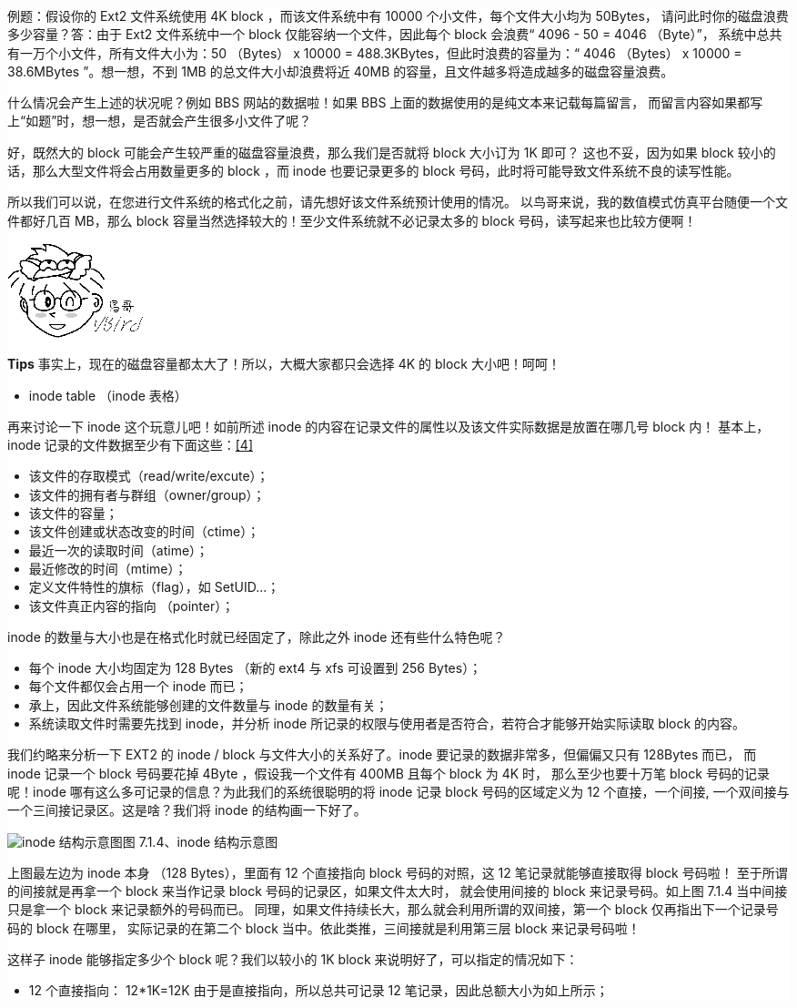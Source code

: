 例题：假设你的 Ext2 文件系统使用 4K block ，而该文件系统中有 10000 个小文件，每个文件大小均为 50Bytes， 请问此时你的磁盘浪费多少容量？答：由于 Ext2 文件系统中一个 block 仅能容纳一个文件，因此每个 block 会浪费“ 4096 - 50 = 4046 （Byte）”， 系统中总共有一万个小文件，所有文件大小为：50 （Bytes） x 10000 = 488.3KBytes，但此时浪费的容量为：“ 4046 （Bytes） x 10000 = 38.6MBytes ”。想一想，不到 1MB 的总文件大小却浪费将近 40MB 的容量，且文件越多将造成越多的磁盘容量浪费。

什么情况会产生上述的状况呢？例如 BBS 网站的数据啦！如果 BBS 上面的数据使用的是纯文本来记载每篇留言， 而留言内容如果都写上“如题”时，想一想，是否就会产生很多小文件了呢？

好，既然大的 block 可能会产生较严重的磁盘容量浪费，那么我们是否就将 block 大小订为 1K 即可？ 这也不妥，因为如果 block 较小的话，那么大型文件将会占用数量更多的 block ，而 inode 也要记录更多的 block 号码，此时将可能导致文件系统不良的读写性能。

所以我们可以说，在您进行文件系统的格式化之前，请先想好该文件系统预计使用的情况。 以鸟哥来说，我的数值模式仿真平台随便一个文件都好几百 MB，那么 block 容量当然选择较大的！至少文件系统就不必记录太多的 block 号码，读写起来也比较方便啊！

![鸟哥的图示](img/vbird_face.gif "鸟哥的图示")

**Tips** 事实上，现在的磁盘容量都太大了！所以，大概大家都只会选择 4K 的 block 大小吧！呵呵！

*   inode table （inode 表格）

再来讨论一下 inode 这个玩意儿吧！如前所述 inode 的内容在记录文件的属性以及该文件实际数据是放置在哪几号 block 内！ 基本上，inode 记录的文件数据至少有下面这些：[[4]](#ps4)

*   该文件的存取模式（read/write/excute）；
*   该文件的拥有者与群组（owner/group）；
*   该文件的容量；
*   该文件创建或状态改变的时间（ctime）；
*   最近一次的读取时间（atime）；
*   最近修改的时间（mtime）；
*   定义文件特性的旗标（flag），如 SetUID...；
*   该文件真正内容的指向 （pointer）；

inode 的数量与大小也是在格式化时就已经固定了，除此之外 inode 还有些什么特色呢？

*   每个 inode 大小均固定为 128 Bytes （新的 ext4 与 xfs 可设置到 256 Bytes）；
*   每个文件都仅会占用一个 inode 而已；
*   承上，因此文件系统能够创建的文件数量与 inode 的数量有关；
*   系统读取文件时需要先找到 inode，并分析 inode 所记录的权限与使用者是否符合，若符合才能够开始实际读取 block 的内容。

我们约略来分析一下 EXT2 的 inode / block 与文件大小的关系好了。inode 要记录的数据非常多，但偏偏又只有 128Bytes 而已， 而 inode 记录一个 block 号码要花掉 4Byte ，假设我一个文件有 400MB 且每个 block 为 4K 时， 那么至少也要十万笔 block 号码的记录呢！inode 哪有这么多可记录的信息？为此我们的系统很聪明的将 inode 记录 block 号码的区域定义为 12 个直接，一个间接, 一个双间接与一个三间接记录区。这是啥？我们将 inode 的结构画一下好了。

![inode 结构示意图](img/inode.jpg)图 7.1.4、inode 结构示意图

上图最左边为 inode 本身 （128 Bytes），里面有 12 个直接指向 block 号码的对照，这 12 笔记录就能够直接取得 block 号码啦！ 至于所谓的间接就是再拿一个 block 来当作记录 block 号码的记录区，如果文件太大时， 就会使用间接的 block 来记录号码。如上图 7.1.4 当中间接只是拿一个 block 来记录额外的号码而已。 同理，如果文件持续长大，那么就会利用所谓的双间接，第一个 block 仅再指出下一个记录号码的 block 在哪里， 实际记录的在第二个 block 当中。依此类推，三间接就是利用第三层 block 来记录号码啦！

这样子 inode 能够指定多少个 block 呢？我们以较小的 1K block 来说明好了，可以指定的情况如下：

*   12 个直接指向： 12*1K=12K 由于是直接指向，所以总共可记录 12 笔记录，因此总额大小为如上所示；
